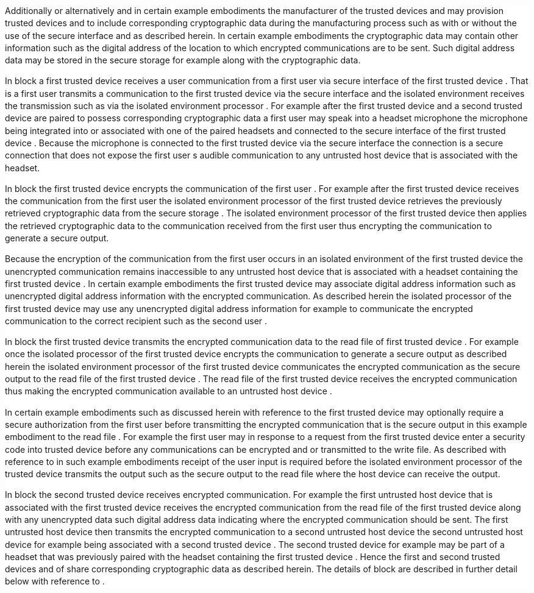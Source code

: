 Additionally or alternatively and in certain example embodiments the manufacturer of the trusted devices and may provision trusted devices and to include corresponding cryptographic data during the manufacturing process such as with or without the use of the secure interface and as described herein. In certain example embodiments the cryptographic data may contain other information such as the digital address of the location to which encrypted communications are to be sent. Such digital address data may be stored in the secure storage for example along with the cryptographic data.

In block a first trusted device receives a user communication from a first user via secure interface of the first trusted device . That is a first user transmits a communication to the first trusted device via the secure interface and the isolated environment receives the transmission such as via the isolated environment processor . For example after the first trusted device and a second trusted device are paired to possess corresponding cryptographic data a first user may speak into a headset microphone the microphone being integrated into or associated with one of the paired headsets and connected to the secure interface of the first trusted device . Because the microphone is connected to the first trusted device via the secure interface the connection is a secure connection that does not expose the first user s audible communication to any untrusted host device that is associated with the headset.

In block the first trusted device encrypts the communication of the first user . For example after the first trusted device receives the communication from the first user the isolated environment processor of the first trusted device retrieves the previously retrieved cryptographic data from the secure storage . The isolated environment processor of the first trusted device then applies the retrieved cryptographic data to the communication received from the first user thus encrypting the communication to generate a secure output.

Because the encryption of the communication from the first user occurs in an isolated environment of the first trusted device the unencrypted communication remains inaccessible to any untrusted host device that is associated with a headset containing the first trusted device . In certain example embodiments the first trusted device may associate digital address information such as unencrypted digital address information with the encrypted communication. As described herein the isolated processor of the first trusted device may use any unencrypted digital address information for example to communicate the encrypted communication to the correct recipient such as the second user .

In block the first trusted device transmits the encrypted communication data to the read file of first trusted device . For example once the isolated processor of the first trusted device encrypts the communication to generate a secure output as described herein the isolated environment processor of the first trusted device communicates the encrypted communication as the secure output to the read file of the first trusted device . The read file of the first trusted device receives the encrypted communication thus making the encrypted communication available to an untrusted host device .

In certain example embodiments such as discussed herein with reference to the first trusted device may optionally require a secure authorization from the first user before transmitting the encrypted communication that is the secure output in this example embodiment to the read file . For example the first user may in response to a request from the first trusted device enter a security code into trusted device before any communications can be encrypted and or transmitted to the write file. As described with reference to in such example embodiments receipt of the user input is required before the isolated environment processor of the trusted device transmits the output such as the secure output to the read file where the host device can receive the output.

In block the second trusted device receives encrypted communication. For example the first untrusted host device that is associated with the first trusted device receives the encrypted communication from the read file of the first trusted device along with any unencrypted data such digital address data indicating where the encrypted communication should be sent. The first untrusted host device then transmits the encrypted communication to a second untrusted host device the second untrusted host device for example being associated with a second trusted device . The second trusted device for example may be part of a headset that was previously paired with the headset containing the first trusted device . Hence the first and second trusted devices and of share corresponding cryptographic data as described herein. The details of block are described in further detail below with reference to .
